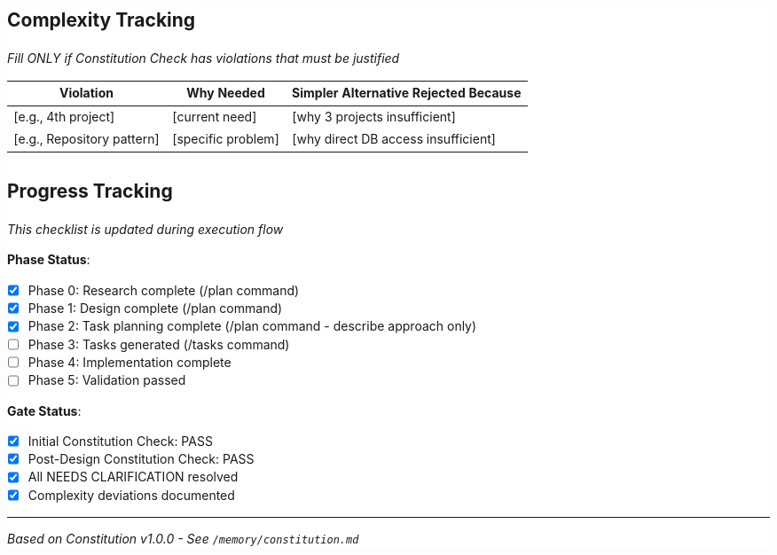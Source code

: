## Complexity Tracking
*Fill ONLY if Constitution Check has violations that must be justified*

| Violation | Why Needed | Simpler Alternative Rejected Because |
|-----------|------------|-------------------------------------|
| [e.g., 4th project] | [current need] | [why 3 projects insufficient] |
| [e.g., Repository pattern] | [specific problem] | [why direct DB access insufficient] |


## Progress Tracking
*This checklist is updated during execution flow*

**Phase Status**:
- [x] Phase 0: Research complete (/plan command)
- [x] Phase 1: Design complete (/plan command)
- [x] Phase 2: Task planning complete (/plan command - describe approach only)
- [ ] Phase 3: Tasks generated (/tasks command)
- [ ] Phase 4: Implementation complete
- [ ] Phase 5: Validation passed

**Gate Status**:
- [x] Initial Constitution Check: PASS
- [x] Post-Design Constitution Check: PASS
- [x] All NEEDS CLARIFICATION resolved
- [x] Complexity deviations documented

---
*Based on Constitution v1.0.0 - See `/memory/constitution.md`*

